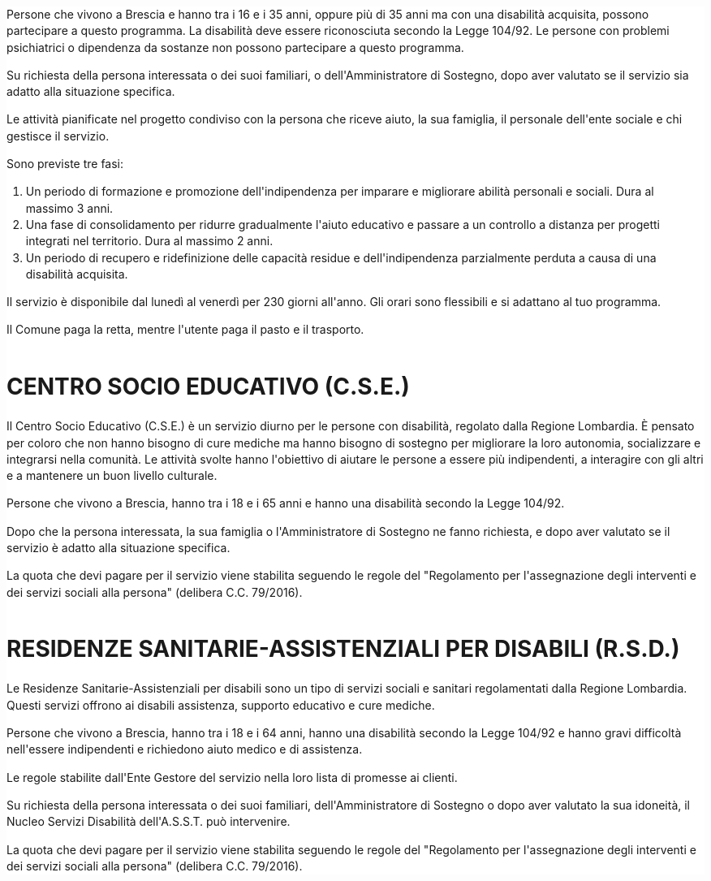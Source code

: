 Persone che vivono a Brescia e hanno tra i 16 e i 35 anni, oppure più di 35 anni ma con una disabilità acquisita, possono partecipare a questo programma. La disabilità deve essere riconosciuta secondo la Legge 104/92. Le persone con problemi psichiatrici o dipendenza da sostanze non possono partecipare a questo programma.

Su richiesta della persona interessata o dei suoi familiari, o dell'Amministratore di Sostegno, dopo aver valutato se il servizio sia adatto alla situazione specifica.

Le attività pianificate nel progetto condiviso con la persona che riceve aiuto, la sua famiglia, il personale dell'ente sociale e chi gestisce il servizio.

Sono previste tre fasi:
1. Un periodo di formazione e promozione dell'indipendenza per imparare e migliorare abilità personali e sociali. Dura al massimo 3 anni.
2. Una fase di consolidamento per ridurre gradualmente l'aiuto educativo e passare a un controllo a distanza per progetti integrati nel territorio. Dura al massimo 2 anni.
3. Un periodo di recupero e ridefinizione delle capacità residue e dell'indipendenza parzialmente perduta a causa di una disabilità acquisita.

Il servizio è disponibile dal lunedì al venerdì per 230 giorni all'anno. Gli orari sono flessibili e si adattano al tuo programma.

Il Comune paga la retta, mentre l'utente paga il pasto e il trasporto.

# CENTRO SOCIO EDUCATIVO (C.S.E.)
Il Centro Socio Educativo (C.S.E.) è un servizio diurno per le persone con disabilità, regolato dalla Regione Lombardia. È pensato per coloro che non hanno bisogno di cure mediche ma hanno bisogno di sostegno per migliorare la loro autonomia, socializzare e integrarsi nella comunità. Le attività svolte hanno l'obiettivo di aiutare le persone a essere più indipendenti, a interagire con gli altri e a mantenere un buon livello culturale.

Persone che vivono a Brescia, hanno tra i 18 e i 65 anni e hanno una disabilità secondo la Legge 104/92.

Dopo che la persona interessata, la sua famiglia o l'Amministratore di Sostegno ne fanno richiesta, e dopo aver valutato se il servizio è adatto alla situazione specifica.

La quota che devi pagare per il servizio viene stabilita seguendo le regole del "Regolamento per l'assegnazione degli interventi e dei servizi sociali alla persona" (delibera C.C. 79/2016).

# RESIDENZE SANITARIE-ASSISTENZIALI PER DISABILI (R.S.D.)
Le Residenze Sanitarie-Assistenziali per disabili sono un tipo di servizi sociali e sanitari regolamentati dalla Regione Lombardia. Questi servizi offrono ai disabili assistenza, supporto educativo e cure mediche.

Persone che vivono a Brescia, hanno tra i 18 e i 64 anni, hanno una disabilità secondo la Legge 104/92 e hanno gravi difficoltà nell'essere indipendenti e richiedono aiuto medico e di assistenza.

Le regole stabilite dall'Ente Gestore del servizio nella loro lista di promesse ai clienti.

Su richiesta della persona interessata o dei suoi familiari, dell'Amministratore di Sostegno o dopo aver valutato la sua idoneità, il Nucleo Servizi Disabilità dell'A.S.S.T. può intervenire.

La quota che devi pagare per il servizio viene stabilita seguendo le regole del "Regolamento per l'assegnazione degli interventi e dei servizi sociali alla persona" (delibera C.C. 79/2016).
